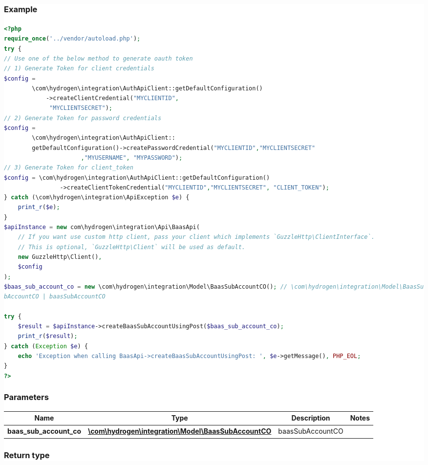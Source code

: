 ### Example
```php
<?php
require_once('../vendor/autoload.php');
try {
// Use one of the below method to generate oauth token
// 1) Generate Token for client credentials
$config =
        \com\hydrogen\integration\AuthApiClient::getDefaultConfiguration()
            ->createClientCredential("MYCLIENTID",
             "MYCLIENTSECRET");
// 2) Generate Token for password credentials
$config =
        \com\hydrogen\integration\AuthApiClient::
        getDefaultConfiguration()->createPasswordCredential("MYCLIENTID","MYCLIENTSECRET"
                      ,"MYUSERNAME", "MYPASSWORD");
// 3) Generate Token for client_token
$config = \com\hydrogen\integration\AuthApiClient::getDefaultConfiguration()
                ->createClientTokenCredential("MYCLIENTID","MYCLIENTSECRET", "CLIENT_TOKEN");
} catch (\com\hydrogen\integration\ApiException $e) {
    print_r($e);
}
$apiInstance = new com\hydrogen\integration\Api\BaasApi(
    // If you want use custom http client, pass your client which implements `GuzzleHttp\ClientInterface`.
    // This is optional, `GuzzleHttp\Client` will be used as default.
    new GuzzleHttp\Client(),
    $config
);
$baas_sub_account_co = new \com\hydrogen\integration\Model\BaasSubAccountCO(); // \com\hydrogen\integration\Model\BaasSubAccountCO | baasSubAccountCO

try {
    $result = $apiInstance->createBaasSubAccountUsingPost($baas_sub_account_co);
    print_r($result);
} catch (Exception $e) {
    echo 'Exception when calling BaasApi->createBaasSubAccountUsingPost: ', $e->getMessage(), PHP_EOL;
}
?>
```

### Parameters

Name | Type | Description  | Notes
------------- | ------------- | ------------- | -------------
 **baas_sub_account_co** | [**\com\hydrogen\integration\Model\BaasSubAccountCO**](../Model/BaasSubAccountCO.md)| baasSubAccountCO |

### Return type
